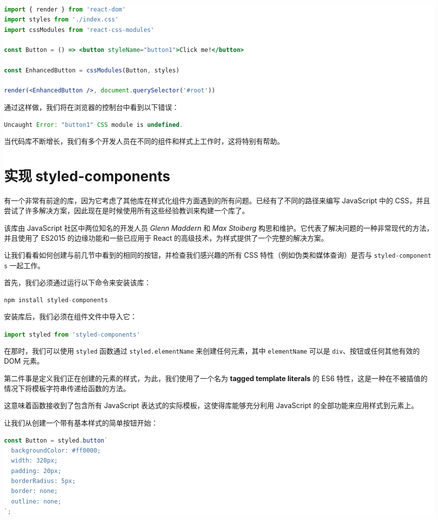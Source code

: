 ```jsx
import { render } from 'react-dom'
import styles from './index.css'
import cssModules from 'react-css-modules'

const Button = () => <button styleName="button1">Click me!</button>

const EnhancedButton = cssModules(Button, styles)

render(<EnhancedButton />, document.querySelector('#root'))
```

通过这样做，我们将在浏览器的控制台中看到以下错误：

```jsx
Uncaught Error: "button1" CSS module is undefined.
```

当代码库不断增长，我们有多个开发人员在不同的组件和样式上工作时，这将特别有帮助。

# 实现 styled-components

有一个非常有前途的库，因为它考虑了其他库在样式化组件方面遇到的所有问题。已经有了不同的路径来编写 JavaScript 中的 CSS，并且尝试了许多解决方案，因此现在是时候使用所有这些经验教训来构建一个库了。

该库由 JavaScript 社区中两位知名的开发人员 *Glenn Maddern* 和 *Max Stoiberg* 构思和维护。它代表了解决问题的一种非常现代的方法，并且使用了 ES2015 的边缘功能和一些已应用于 React 的高级技术，为样式提供了一个完整的解决方案。

让我们看看如何创建与前几节中看到的相同的按钮，并检查我们感兴趣的所有 CSS 特性（例如伪类和媒体查询）是否与 `styled-components` 一起工作。

首先，我们必须通过运行以下命令来安装该库：

```jsx
npm install styled-components
```

安装库后，我们必须在组件文件中导入它：

```jsx
import styled from 'styled-components'
```

在那时，我们可以使用 `styled` 函数通过 `styled.elementName` 来创建任何元素，其中 `elementName` 可以是 `div`、按钮或任何其他有效的 DOM 元素。

第二件事是定义我们正在创建的元素的样式，为此，我们使用了一个名为 **tagged template literals** 的 ES6 特性，这是一种在不被插值的情况下将模板字符串传递给函数的方法。

这意味着函数接收到了包含所有 JavaScript 表达式的实际模板，这使得库能够充分利用 JavaScript 的全部功能来应用样式到元素上。

让我们从创建一个带有基本样式的简单按钮开始：

```jsx
const Button = styled.button`
  backgroundColor: #ff0000; 
  width: 320px; 
  padding: 20px; 
  borderRadius: 5px; 
  border: none; 
  outline: none; 
`;
```
